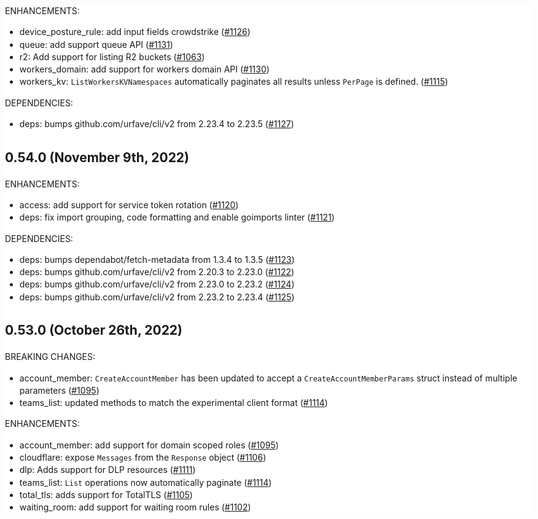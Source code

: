 ENHANCEMENTS:

- device_posture_rule: add input fields crowdstrike ([#1126](https://github.com/cloudflare/cloudflare-go/issues/1126))
- queue: add support queue API ([#1131](https://github.com/cloudflare/cloudflare-go/issues/1131))
- r2: Add support for listing R2 buckets ([#1063](https://github.com/cloudflare/cloudflare-go/issues/1063))
- workers_domain: add support for workers domain API ([#1130](https://github.com/cloudflare/cloudflare-go/issues/1130))
- workers_kv: `ListWorkersKVNamespaces` automatically paginates all results unless `PerPage` is defined. ([#1115](https://github.com/cloudflare/cloudflare-go/issues/1115))

DEPENDENCIES:

- deps: bumps github.com/urfave/cli/v2 from 2.23.4 to 2.23.5 ([#1127](https://github.com/cloudflare/cloudflare-go/issues/1127))

## 0.54.0 (November 9th, 2022)

ENHANCEMENTS:

- access: add support for service token rotation ([#1120](https://github.com/cloudflare/cloudflare-go/issues/1120))
- deps: fix import grouping, code formatting and enable goimports linter ([#1121](https://github.com/cloudflare/cloudflare-go/issues/1121))

DEPENDENCIES:

- deps: bumps dependabot/fetch-metadata from 1.3.4 to 1.3.5 ([#1123](https://github.com/cloudflare/cloudflare-go/issues/1123))
- deps: bumps github.com/urfave/cli/v2 from 2.20.3 to 2.23.0 ([#1122](https://github.com/cloudflare/cloudflare-go/issues/1122))
- deps: bumps github.com/urfave/cli/v2 from 2.23.0 to 2.23.2 ([#1124](https://github.com/cloudflare/cloudflare-go/issues/1124))
- deps: bumps github.com/urfave/cli/v2 from 2.23.2 to 2.23.4 ([#1125](https://github.com/cloudflare/cloudflare-go/issues/1125))

## 0.53.0 (October 26th, 2022)

BREAKING CHANGES:

- account_member: `CreateAccountMember` has been updated to accept a `CreateAccountMemberParams` struct instead of multiple parameters ([#1095](https://github.com/cloudflare/cloudflare-go/issues/1095))
- teams_list: updated methods to match the experimental client format ([#1114](https://github.com/cloudflare/cloudflare-go/issues/1114))

ENHANCEMENTS:

- account_member: add support for domain scoped roles ([#1095](https://github.com/cloudflare/cloudflare-go/issues/1095))
- cloudflare: expose `Messages` from the `Response` object ([#1106](https://github.com/cloudflare/cloudflare-go/issues/1106))
- dlp: Adds support for DLP resources ([#1111](https://github.com/cloudflare/cloudflare-go/issues/1111))
- teams_list: `List` operations now automatically paginate ([#1114](https://github.com/cloudflare/cloudflare-go/issues/1114))
- total_tls: adds support for TotalTLS ([#1105](https://github.com/cloudflare/cloudflare-go/issues/1105))
- waiting_room: add support for waiting room rules ([#1102](https://github.com/cloudflare/cloudflare-go/issues/1102))
